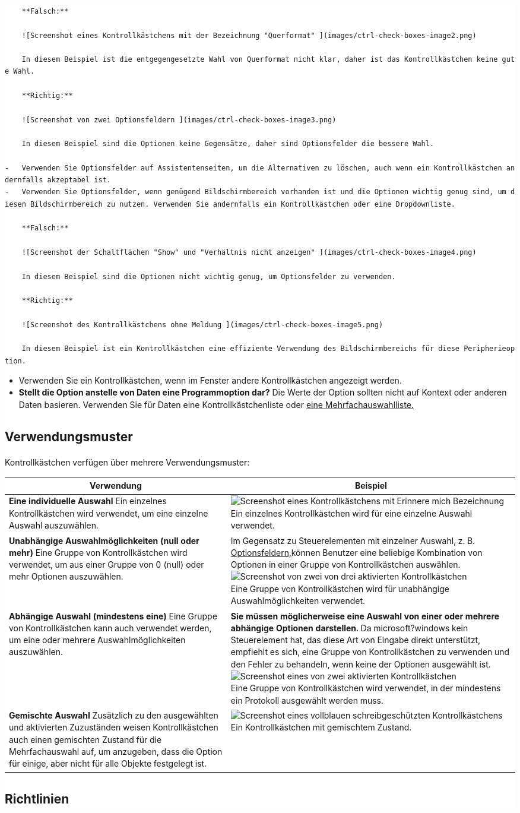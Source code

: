 
        **Falsch:**

        ![Screenshot eines Kontrollkästchens mit der Bezeichnung "Querformat" ](images/ctrl-check-boxes-image2.png)

        In diesem Beispiel ist die entgegengesetzte Wahl von Querformat nicht klar, daher ist das Kontrollkästchen keine gute Wahl.

        **Richtig:**

        ![Screenshot von zwei Optionsfeldern ](images/ctrl-check-boxes-image3.png)

        In diesem Beispiel sind die Optionen keine Gegensätze, daher sind Optionsfelder die bessere Wahl.

    -   Verwenden Sie Optionsfelder auf Assistentenseiten, um die Alternativen zu löschen, auch wenn ein Kontrollkästchen andernfalls akzeptabel ist.
    -   Verwenden Sie Optionsfelder, wenn genügend Bildschirmbereich vorhanden ist und die Optionen wichtig genug sind, um diesen Bildschirmbereich zu nutzen. Verwenden Sie andernfalls ein Kontrollkästchen oder eine Dropdownliste.

        **Falsch:**

        ![Screenshot der Schaltflächen "Show" und "Verhältnis nicht anzeigen" ](images/ctrl-check-boxes-image4.png)

        In diesem Beispiel sind die Optionen nicht wichtig genug, um Optionsfelder zu verwenden.

        **Richtig:**

        ![Screenshot des Kontrollkästchens ohne Meldung ](images/ctrl-check-boxes-image5.png)

        In diesem Beispiel ist ein Kontrollkästchen eine effiziente Verwendung des Bildschirmbereichs für diese Peripherieoption.

-   Verwenden Sie ein Kontrollkästchen, wenn im Fenster andere Kontrollkästchen angezeigt werden.
-   **Stellt die Option anstelle von Daten eine Programmoption dar?** Die Werte der Option sollten nicht auf Kontext oder anderen Daten basieren. Verwenden Sie für Daten eine Kontrollkästchenliste oder [eine Mehrfachauswahlliste.](ctrl-list-boxes.md)

## <a name="usage-patterns"></a>Verwendungsmuster

Kontrollkästchen verfügen über mehrere Verwendungsmuster:



|    Verwendung                                                                          |         Beispiel                                                                                             |
|-------------------------------------------------------------------------------------------------------------------------------------------------------------------------------------------------------------|---------------------------------------------------------------------------------------------------------------------------------------------------------------------------------------------------------------------------------------------------------------------------------------------------------------------------------------------------------------------------------------------------------------------------------------------------------------------------------------------|
| **Eine individuelle Auswahl** Ein einzelnes Kontrollkästchen wird verwendet, um eine einzelne Auswahl auszuwählen. <br/>                                                                                                             | ![Screenshot eines Kontrollkästchens mit Erinnere mich Bezeichnung ](images/ctrl-check-boxes-image6.png)<br/> Ein einzelnes Kontrollkästchen wird für eine einzelne Auswahl verwendet.<br/>                                                                                                                                                                                                                                                                                                                        |
| **Unabhängige Auswahlmöglichkeiten (null oder mehr)** Eine Gruppe von Kontrollkästchen wird verwendet, um aus einer Gruppe von 0 (null) oder mehr Optionen auszuwählen.<br/>                                                                              | Im Gegensatz zu Steuerelementen mit einzelner Auswahl, z. B. [Optionsfeldern,](ctrl-radio-buttons.md)können Benutzer eine beliebige Kombination von Optionen in einer Gruppe von Kontrollkästchen auswählen.<br/> ![Screenshot von zwei von drei aktivierten Kontrollkästchen ](images/ctrl-check-boxes-image7.png)<br/> Eine Gruppe von Kontrollkästchen wird für unabhängige Auswahlmöglichkeiten verwendet.<br/>                                                                                                                                                  |
| **Abhängige Auswahl (mindestens eine)** Eine Gruppe von Kontrollkästchen kann auch verwendet werden, um eine oder mehrere Auswahlmöglichkeiten auszuwählen.<br/>                                                                         | **Sie müssen möglicherweise eine Auswahl von einer oder mehrere abhängige Optionen darstellen.** Da microsoft?windows kein Steuerelement hat, das diese Art von Eingabe direkt unterstützt, empfiehlt es sich, eine Gruppe von Kontrollkästchen zu verwenden und den Fehler zu behandeln, wenn keine der Optionen ausgewählt ist.<br/> ![Screenshot eines von zwei aktivierten Kontrollkästchen ](images/ctrl-check-boxes-image8.png)<br/> Eine Gruppe von Kontrollkästchen wird verwendet, in der mindestens ein Protokoll ausgewählt werden muss.<br/> |
| **Gemischte Auswahl** Zusätzlich zu den ausgewählten und aktivierten Zuzuständen weisen Kontrollkästchen auch einen gemischten Zustand für die Mehrfachauswahl auf, um anzugeben, dass die Option für einige, aber nicht für alle Objekte festgelegt ist.<br/> | ![Screenshot eines vollblauen schreibgeschützten Kontrollkästchens ](images/ctrl-check-boxes-image9.png)<br/> Ein Kontrollkästchen mit gemischtem Zustand.<br/>                                                                                                                                                                                                                                                                                                                                                      |



 

## <a name="guidelines"></a>Richtlinien
